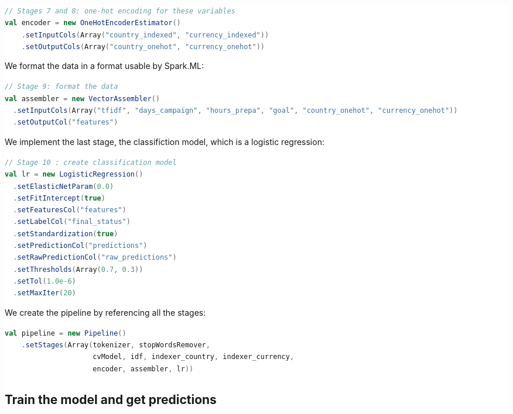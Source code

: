 


```scala
// Stages 7 and 8: one-hot encoding for these variables
val encoder = new OneHotEncoderEstimator()
    .setInputCols(Array("country_indexed", "currency_indexed"))
    .setOutputCols(Array("country_onehot", "currency_onehot"))
```




We format the data in a format usable by Spark.ML:


```scala
// Stage 9: format the data
val assembler = new VectorAssembler()
  .setInputCols(Array("tfidf", "days_campaign", "hours_prepa", "goal", "country_onehot", "currency_onehot"))
  .setOutputCol("features")
```





We implement the last stage, the classifiction model, which is a logistic regression:


```scala
// Stage 10 : create classification model
val lr = new LogisticRegression()
  .setElasticNetParam(0.0)
  .setFitIntercept(true)
  .setFeaturesCol("features")
  .setLabelCol("final_status")
  .setStandardization(true)
  .setPredictionCol("predictions")
  .setRawPredictionCol("raw_predictions")
  .setThresholds(Array(0.7, 0.3))
  .setTol(1.0e-6)
  .setMaxIter(20)
```





We create the pipeline by referencing all the stages:


```scala
val pipeline = new Pipeline()
    .setStages(Array(tokenizer, stopWordsRemover, 
                     cvModel, idf, indexer_country, indexer_currency,
                     encoder, assembler, lr))
```




## Train the model and get predictions
